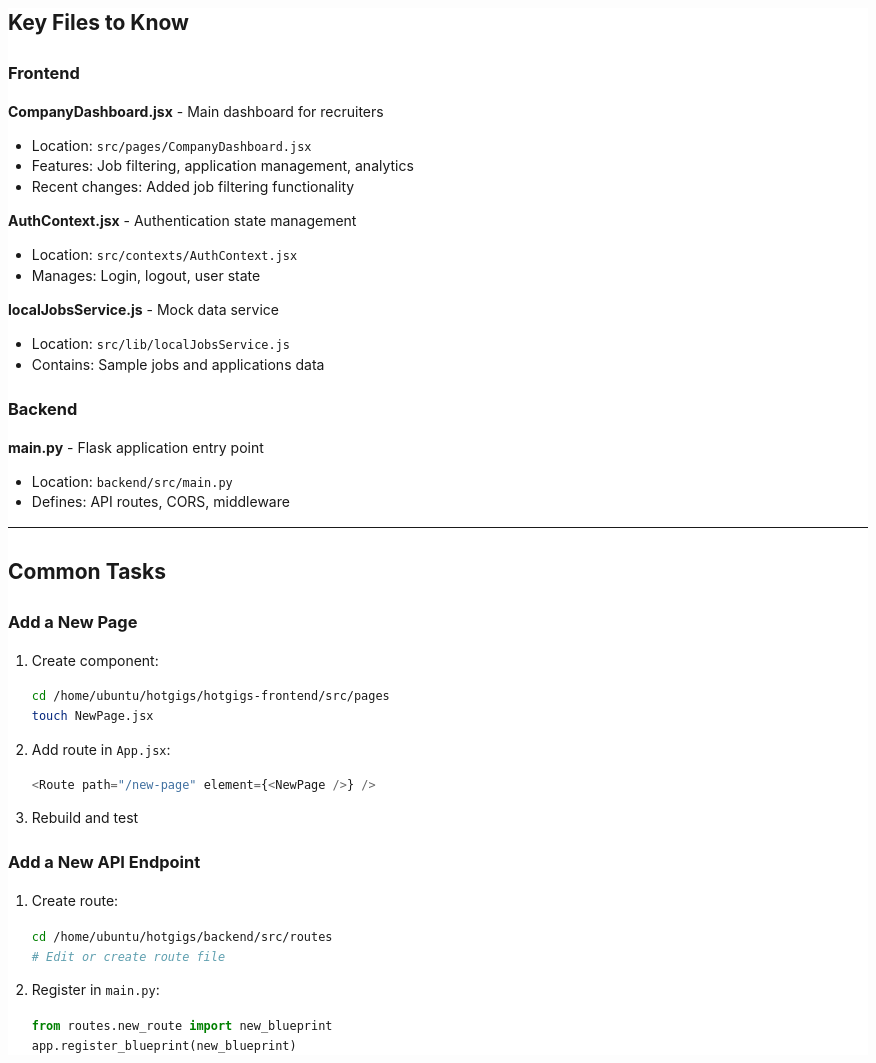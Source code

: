 
## Key Files to Know

### Frontend

**CompanyDashboard.jsx** - Main dashboard for recruiters
- Location: `src/pages/CompanyDashboard.jsx`
- Features: Job filtering, application management, analytics
- Recent changes: Added job filtering functionality

**AuthContext.jsx** - Authentication state management
- Location: `src/contexts/AuthContext.jsx`
- Manages: Login, logout, user state

**localJobsService.js** - Mock data service
- Location: `src/lib/localJobsService.js`
- Contains: Sample jobs and applications data

### Backend

**main.py** - Flask application entry point
- Location: `backend/src/main.py`
- Defines: API routes, CORS, middleware

---

## Common Tasks

### Add a New Page

1. Create component:
   ```bash
   cd /home/ubuntu/hotgigs/hotgigs-frontend/src/pages
   touch NewPage.jsx
   ```

2. Add route in `App.jsx`:
   ```javascript
   <Route path="/new-page" element={<NewPage />} />
   ```

3. Rebuild and test

### Add a New API Endpoint

1. Create route:
   ```bash
   cd /home/ubuntu/hotgigs/backend/src/routes
   # Edit or create route file
   ```

2. Register in `main.py`:
   ```python
   from routes.new_route import new_blueprint
   app.register_blueprint(new_blueprint)
   ```
